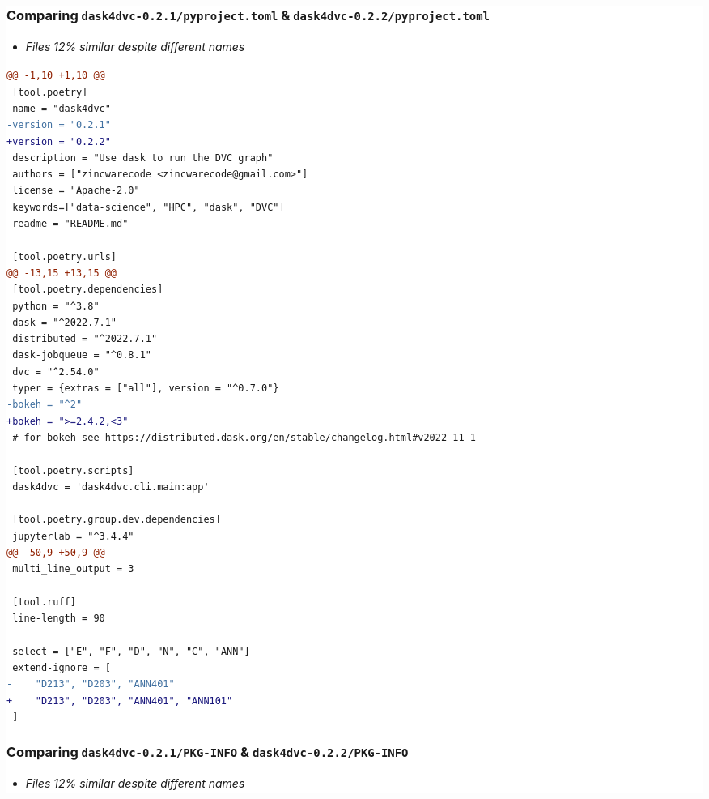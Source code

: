 ### Comparing `dask4dvc-0.2.1/pyproject.toml` & `dask4dvc-0.2.2/pyproject.toml`

 * *Files 12% similar despite different names*

```diff
@@ -1,10 +1,10 @@
 [tool.poetry]
 name = "dask4dvc"
-version = "0.2.1"
+version = "0.2.2"
 description = "Use dask to run the DVC graph"
 authors = ["zincwarecode <zincwarecode@gmail.com>"]
 license = "Apache-2.0"
 keywords=["data-science", "HPC", "dask", "DVC"]
 readme = "README.md"
 
 [tool.poetry.urls]
@@ -13,15 +13,15 @@
 [tool.poetry.dependencies]
 python = "^3.8"
 dask = "^2022.7.1"
 distributed = "^2022.7.1"
 dask-jobqueue = "^0.8.1"
 dvc = "^2.54.0"
 typer = {extras = ["all"], version = "^0.7.0"}
-bokeh = "^2"
+bokeh = ">=2.4.2,<3"
 # for bokeh see https://distributed.dask.org/en/stable/changelog.html#v2022-11-1
 
 [tool.poetry.scripts]
 dask4dvc = 'dask4dvc.cli.main:app'
 
 [tool.poetry.group.dev.dependencies]
 jupyterlab = "^3.4.4"
@@ -50,9 +50,9 @@
 multi_line_output = 3
 
 [tool.ruff]
 line-length = 90
 
 select = ["E", "F", "D", "N", "C", "ANN"]
 extend-ignore = [
-    "D213", "D203", "ANN401"
+    "D213", "D203", "ANN401", "ANN101"
 ]
```

### Comparing `dask4dvc-0.2.1/PKG-INFO` & `dask4dvc-0.2.2/PKG-INFO`

 * *Files 12% similar despite different names*
